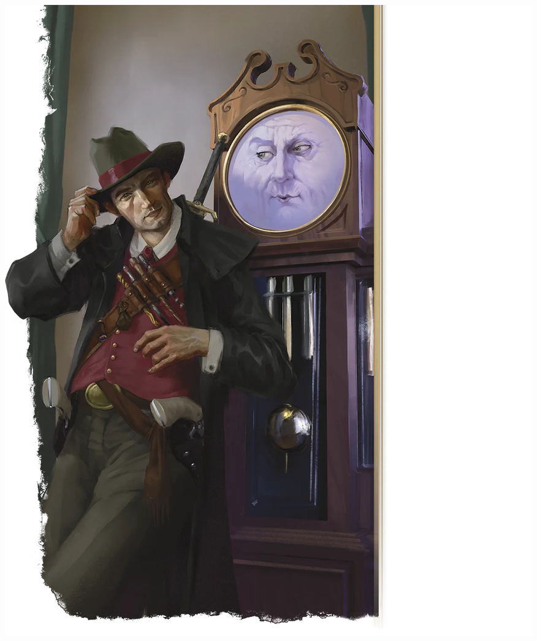 ![The bold adventurer Murlyn...](3-Compendium/books/dungeon-masters-guide-2024/img/065-04-006-murlynd.webp#center "The bold adventurer Murlynd has visited many worlds and has a fondness for six-shooters and talking clocks")
